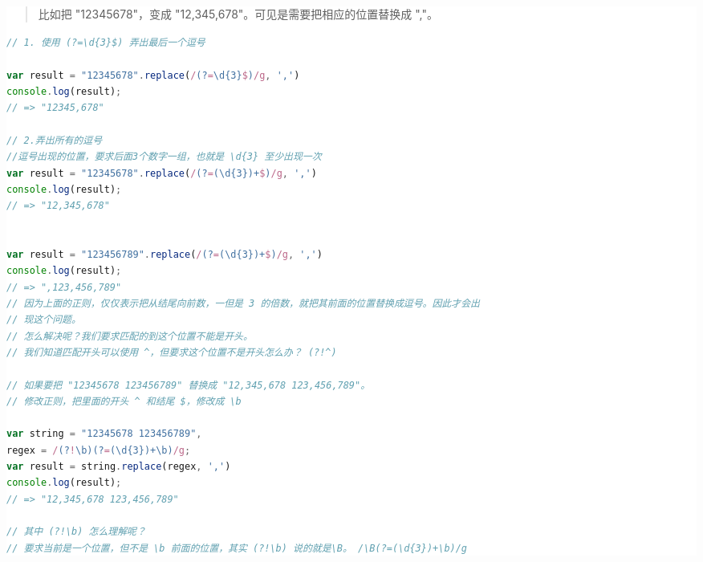 >比如把 "12345678"，变成 "12,345,678"。可见是需要把相应的位置替换成 ","。

```js
// 1. 使用 (?=\d{3}$) 弄出最后一个逗号

var result = "12345678".replace(/(?=\d{3}$)/g, ',')
console.log(result);
// => "12345,678"

// 2.弄出所有的逗号
//逗号出现的位置，要求后面3个数字一组，也就是 \d{3} 至少出现一次
var result = "12345678".replace(/(?=(\d{3})+$)/g, ',')
console.log(result);
// => "12,345,678"


var result = "123456789".replace(/(?=(\d{3})+$)/g, ',')
console.log(result);
// => ",123,456,789"
// 因为上面的正则，仅仅表示把从结尾向前数，一但是 3 的倍数，就把其前面的位置替换成逗号。因此才会出
// 现这个问题。
// 怎么解决呢？我们要求匹配的到这个位置不能是开头。
// 我们知道匹配开头可以使用 ^，但要求这个位置不是开头怎么办？ (?!^)

// 如果要把 "12345678 123456789" 替换成 "12,345,678 123,456,789"。
// 修改正则，把里面的开头 ^ 和结尾 $，修改成 \b

var string = "12345678 123456789",
regex = /(?!\b)(?=(\d{3})+\b)/g;
var result = string.replace(regex, ',')
console.log(result);
// => "12,345,678 123,456,789"

// 其中 (?!\b) 怎么理解呢？
// 要求当前是一个位置，但不是 \b 前面的位置，其实 (?!\b) 说的就是\B。 /\B(?=(\d{3})+\b)/g


```

